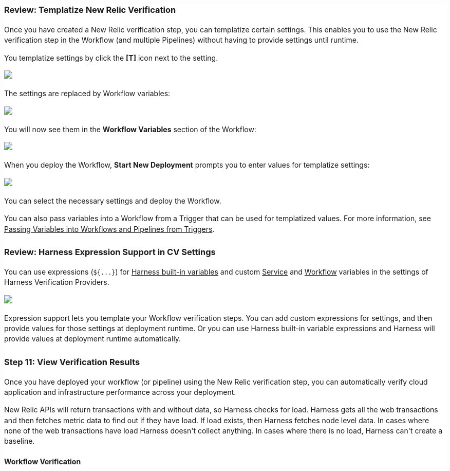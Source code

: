 ### Review: Templatize New Relic Verification

Once you have created a New Relic verification step, you can templatize certain settings. This enables you to use the New Relic verification step in the Workflow (and multiple Pipelines) without having to provide settings until runtime.

You templatize settings by click the **[T]** icon next to the setting.

![](./static/4-verify-deployments-with-new-relic-18.png)

The settings are replaced by Workflow variables:

![](./static/4-verify-deployments-with-new-relic-19.png)

You will now see them in the **Workflow Variables** section of the Workflow:

![](./static/4-verify-deployments-with-new-relic-20.png)

When you deploy the Workflow, **Start New Deployment** prompts you to enter values for templatize settings:

![](./static/4-verify-deployments-with-new-relic-21.png)

You can select the necessary settings and deploy the Workflow.

You can also pass variables into a Workflow from a Trigger that can be used for templatized values. For more information, see [Passing Variables into Workflows and Pipelines from Triggers](/docs/first-gen/continuous-delivery/model-cd-pipeline/expressions/passing-variable-into-workflows).

### Review: Harness Expression Support in CV Settings

You can use expressions (`${...}`) for [Harness built-in variables](../../kubernetes-deployments/workflow-variables-expressions.md) and custom [Service](../../model-cd-pipeline/setup-services/service-configuration.md) and [Workflow](../../model-cd-pipeline/workflows/add-workflow-variables-new-template.md) variables in the settings of Harness Verification Providers.

![](./static/4-verify-deployments-with-new-relic-22.png)

Expression support lets you template your Workflow verification steps. You can add custom expressions for settings, and then provide values for those settings at deployment runtime. Or you can use Harness built-in variable expressions and Harness will provide values at deployment runtime automatically.

### Step 11: View Verification Results

Once you have deployed your workflow (or pipeline) using the New Relic verification step, you can automatically verify cloud application and infrastructure performance across your deployment.

New Relic APIs will return transactions with and without data, so Harness checks for load. Harness gets all the web transactions and then fetches metric data to find out if they have load. If load exists, then Harness fetches node level data. In cases where none of the web transactions have load Harness doesn't collect anything. In cases where there is no load, Harness can't create a baseline.

#### Workflow Verification
